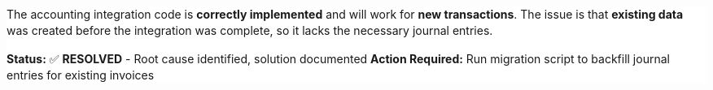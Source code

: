 The accounting integration code is **correctly implemented** and will work for **new transactions**. The issue is that **existing data** was created before the integration was complete, so it lacks the necessary journal entries.

**Status:** ✅ **RESOLVED** - Root cause identified, solution documented
**Action Required:** Run migration script to backfill journal entries for existing invoices
